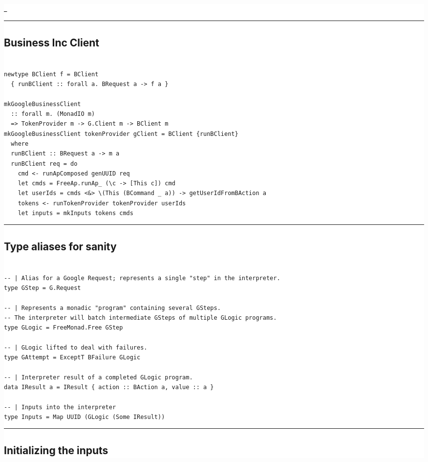 &#95;
</code></pre>

---

## Business Inc Client

<pre><code data-noescape data-trim class="haskell">
<span class="gray-code">newtype BClient f = BClient
  &#123; runBClient &#58;&#58; forall a&#46; BRequest a -&gt; f a &#125;

mkGoogleBusinessClient
  &#58;&#58; forall m&#46; &#40;MonadIO m&#41;
  =&gt; TokenProvider m -&gt; G&#46;Client m -&gt; BClient m
mkGoogleBusinessClient tokenProvider gClient = BClient &#123;runBClient&#125;
  where
  runBClient &#58;&#58; BRequest a -&gt; m a
  runBClient req = do
    cmd &lt;- runApComposed genUUID req
    let cmds = FreeAp&#46;runAp&#95; &#40;\c -&gt; [This c]&#41; cmd</span>
    let userIds = cmds &lt;&amp;&gt; \&#40;This &#40;BCommand &#95; a&#41;&#41; -&gt; getUserIdFromBAction a
    <span class="fragment">tokens &lt;- runTokenProvider tokenProvider userIds</span>
    <span class="fragment">let inputs = mkInputs tokens cmds</span>
</code></pre>

---

## Type aliases for sanity

<pre><code data-noescape data-trim class="haskell">
<span class="fragment">-- &#124; Alias for a Google Request; represents a single &quot;step&quot; in the interpreter&#46;
type GStep = G&#46;Request</span>

<span class="fragment">-- &#124; Represents a monadic &quot;program&quot; containing several GSteps&#46;
-- The interpreter will batch intermediate GSteps of multiple GLogic programs&#46;
type GLogic = FreeMonad&#46;Free GStep</span>

<span class="fragment">-- &#124; GLogic lifted to deal with failures&#46;
type GAttempt = ExceptT BFailure GLogic</span>

<span class="fragment">-- &#124; Interpreter result of a completed GLogic program&#46;
data IResult a = IResult &#123; action &#58;&#58; BAction a&#44; value &#58;&#58; a &#125;</span>

<span class="fragment">-- &#124; Inputs into the interpreter
type Inputs = Map UUID &#40;GLogic &#40;Some IResult&#41;&#41;</span>
</code></pre>

---

## Initializing the inputs
